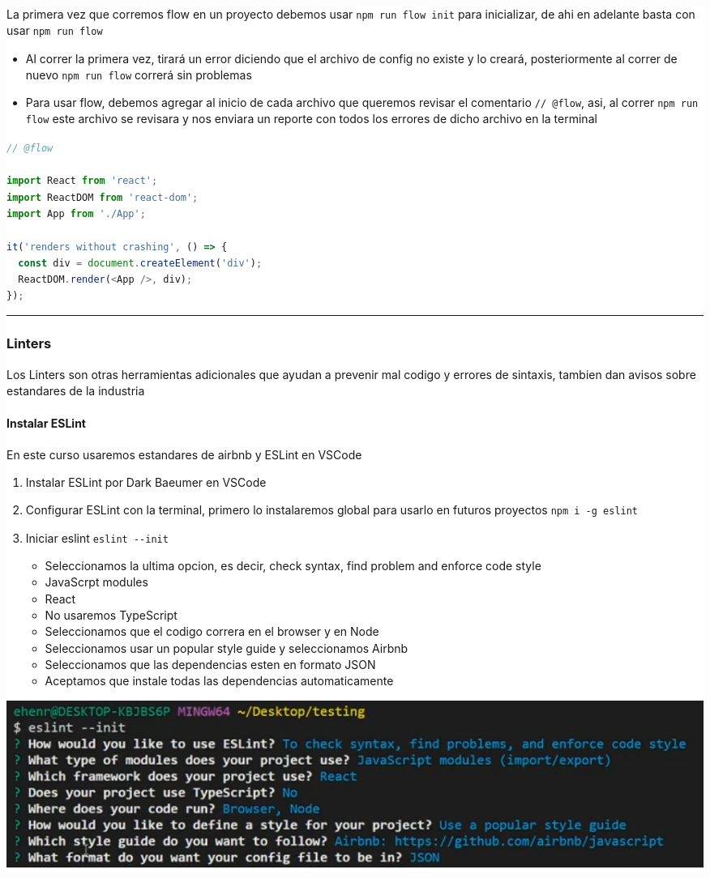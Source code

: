 La primera vez que corremos flow en un proyecto debemos usar `npm run flow init` para inicializar, de ahi en adelante basta con usar `npm run flow`

- Al correr la primera vez, tirará un error diciendo que el archivo de config no existe y lo creará, posteriormente al correr de nuevo `npm run flow` correrá sin problemas

- Para usar flow, debemos agregar al inicio de cada archivo que queremos revisar el comentario `// @flow`, asi, al correr `npm run flow` este archivo se revisara y nos enviara un reporte con todos los errores de dicho archivo en la terminal

```javascript
// @flow

import React from 'react';
import ReactDOM from 'react-dom';
import App from './App';

it('renders without crashing', () => {
  const div = document.createElement('div');
  ReactDOM.render(<App />, div);
});
```

---

### Linters

Los Linters son otras herramientas adicionales que ayudan a prevenir mal codigo y errores de sintaxis, tambien dan avisos sobre estandares de la industria

#### Instalar ESLint

En este curso usaremos estandares de airbnb y ESLint en VSCode

1. Instalar ESLint por Dark Baeumer en VSCode

2. Configurar ESLint con la terminal, primero lo instalaremos global para usarlo en futuros proyectos `npm i -g eslint`

3. Iniciar eslint `eslint --init`

   - Seleccionamos la ultima opcion, es decir, check syntax, find problem and enforce code style
   - JavaScrpt modules
   - React
   - No usaremos TypeScript
   - Seleccionamos que el codigo correra en el browser y en Node
   - Seleccionamos usar un popular style guide y seleccionamos Airbnb
   - Seleccionamos que las dependencias esten en formato JSON
   - Aceptamos que instale todas las dependencias automaticamente

![Imagen con ejemplo de la configuracion de ESLINT](/images/0_eslint_config.png)
